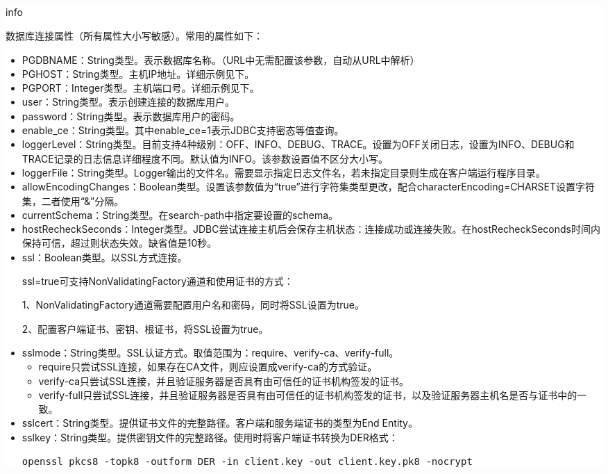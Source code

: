 <tr id="zh-cn_topic_0283137601_zh-cn_topic_0237120381_zh-cn_topic_0213179126_zh-cn_topic_0189251768_zh-cn_topic_0059779354_ref8dd9fc7790450ca15b4f30b96a0a18"><td class="cellrowborder" valign="top" width="13%" headers="mcps1.2.3.1.1 "><p id="zh-cn_topic_0283137601_zh-cn_topic_0237120381_zh-cn_topic_0213179126_zh-cn_topic_0189251768_zh-cn_topic_0059779354_a1c692d258574463c90cbadc432be1c2e"><a name="zh-cn_topic_0283137601_zh-cn_topic_0237120381_zh-cn_topic_0213179126_zh-cn_topic_0189251768_zh-cn_topic_0059779354_a1c692d258574463c90cbadc432be1c2e"></a><a name="zh-cn_topic_0283137601_zh-cn_topic_0237120381_zh-cn_topic_0213179126_zh-cn_topic_0189251768_zh-cn_topic_0059779354_a1c692d258574463c90cbadc432be1c2e"></a>info</p>
</td>
<td class="cellrowborder" valign="top" width="87%" headers="mcps1.2.3.1.2 "><p id="zh-cn_topic_0283137601_zh-cn_topic_0237120381_zh-cn_topic_0213179126_zh-cn_topic_0189251768_zh-cn_topic_0059779354_aade6bbcac4be4b7cacc238da5173b93d"><a name="zh-cn_topic_0283137601_zh-cn_topic_0237120381_zh-cn_topic_0213179126_zh-cn_topic_0189251768_zh-cn_topic_0059779354_aade6bbcac4be4b7cacc238da5173b93d"></a><a name="zh-cn_topic_0283137601_zh-cn_topic_0237120381_zh-cn_topic_0213179126_zh-cn_topic_0189251768_zh-cn_topic_0059779354_aade6bbcac4be4b7cacc238da5173b93d"></a>数据库连接属性（所有属性大小写敏感）。常用的属性如下：</p>
<a name="zh-cn_topic_0283137601_zh-cn_topic_0237120381_zh-cn_topic_0213179126_zh-cn_topic_0189251768_zh-cn_topic_0059779354_u8546689def034a5a8257c477a574f39e"></a><a name="zh-cn_topic_0283137601_zh-cn_topic_0237120381_zh-cn_topic_0213179126_zh-cn_topic_0189251768_zh-cn_topic_0059779354_u8546689def034a5a8257c477a574f39e"></a><ul id="zh-cn_topic_0283137601_zh-cn_topic_0237120381_zh-cn_topic_0213179126_zh-cn_topic_0189251768_zh-cn_topic_0059779354_u8546689def034a5a8257c477a574f39e"><li>PGDBNAME：String类型。表示数据库名称。（URL中无需配置该参数，自动从URL中解析）</li><li>PGHOST：String类型。主机IP地址。详细示例见下。</li><li>PGPORT：Integer类型。主机端口号。详细示例见下。</li><li>user：String类型。表示创建连接的数据库用户。</li><li>password：String类型。表示数据库用户的密码。</li><li>enable_ce：String类型。其中enable_ce=1表示JDBC支持密态等值查询。</li><li>loggerLevel：String类型。目前支持4种级别：OFF、INFO、DEBUG、TRACE。设置为OFF关闭日志，设置为INFO、DEBUG和TRACE记录的日志信息详细程度不同。默认值为INFO。该参数设置值不区分大小写。</li><li>loggerFile：String类型。Logger输出的文件名。需要显示指定日志文件名，若未指定目录则生成在客户端运行程序目录。</li><li>allowEncodingChanges：Boolean类型。设置该参数值为“true”进行字符集类型更改，配合characterEncoding=CHARSET设置字符集，二者使用“&amp;”分隔。</li><li>currentSchema：String类型。在search-path中指定要设置的schema。</li><li>hostRecheckSeconds：Integer类型。JDBC尝试连接主机后会保存主机状态：连接成功或连接失败。在hostRecheckSeconds时间内保持可信，超过则状态失效。缺省值是10秒。</li><li>ssl：Boolean类型。以SSL方式连接。<p id="zh-cn_topic_0283137601_zh-cn_topic_0237120381_zh-cn_topic_0213179126_p175682912210"><a name="zh-cn_topic_0283137601_zh-cn_topic_0237120381_zh-cn_topic_0213179126_p175682912210"></a><a name="zh-cn_topic_0283137601_zh-cn_topic_0237120381_zh-cn_topic_0213179126_p175682912210"></a>ssl=true可支持NonValidatingFactory通道和使用证书的方式：</p>
<p id="zh-cn_topic_0283137601_zh-cn_topic_0237120381_zh-cn_topic_0213179126_p1075620296222"><a name="zh-cn_topic_0283137601_zh-cn_topic_0237120381_zh-cn_topic_0213179126_p1075620296222"></a><a name="zh-cn_topic_0283137601_zh-cn_topic_0237120381_zh-cn_topic_0213179126_p1075620296222"></a>1、NonValidatingFactory通道需要配置用户名和密码，同时将SSL设置为true。</p>
<p id="zh-cn_topic_0283137601_zh-cn_topic_0237120381_zh-cn_topic_0213179126_p9756122919225"><a name="zh-cn_topic_0283137601_zh-cn_topic_0237120381_zh-cn_topic_0213179126_p9756122919225"></a><a name="zh-cn_topic_0283137601_zh-cn_topic_0237120381_zh-cn_topic_0213179126_p9756122919225"></a>2、配置客户端证书、密钥、根证书，将SSL设置为true。</p>
</li><li>sslmode：String类型。SSL认证方式。取值范围为：require、verify-ca、verify-full。<a name="zh-cn_topic_0283137601_zh-cn_topic_0237120381_ul460013619316"></a><a name="zh-cn_topic_0283137601_zh-cn_topic_0237120381_ul460013619316"></a><ul id="zh-cn_topic_0283137601_zh-cn_topic_0237120381_ul460013619316"><li>require只尝试SSL连接，如果存在CA文件，则应设置成verify-ca的方式验证。</li><li>verify-ca只尝试SSL连接，并且验证服务器是否具有由可信任的证书机构签发的证书。</li><li>verify-full只尝试SSL连接，并且验证服务器是否具有由可信任的证书机构签发的证书，以及验证服务器主机名是否与证书中的一致。</li></ul>
</li><li>sslcert：String类型。提供证书文件的完整路径。客户端和服务端证书的类型为End Entity。</li><li>sslkey：String类型。提供密钥文件的完整路径。使用时将客户端证书转换为DER格式：<pre class="screen" id="zh-cn_topic_0283137601_zh-cn_topic_0237120381_screen65436268111"><a name="zh-cn_topic_0283137601_zh-cn_topic_0237120381_screen65436268111"></a><a name="zh-cn_topic_0283137601_zh-cn_topic_0237120381_screen65436268111"></a>openssl pkcs8 -topk8 -outform DER -in client.key -out client.key.pk8 -nocrypt</pre>